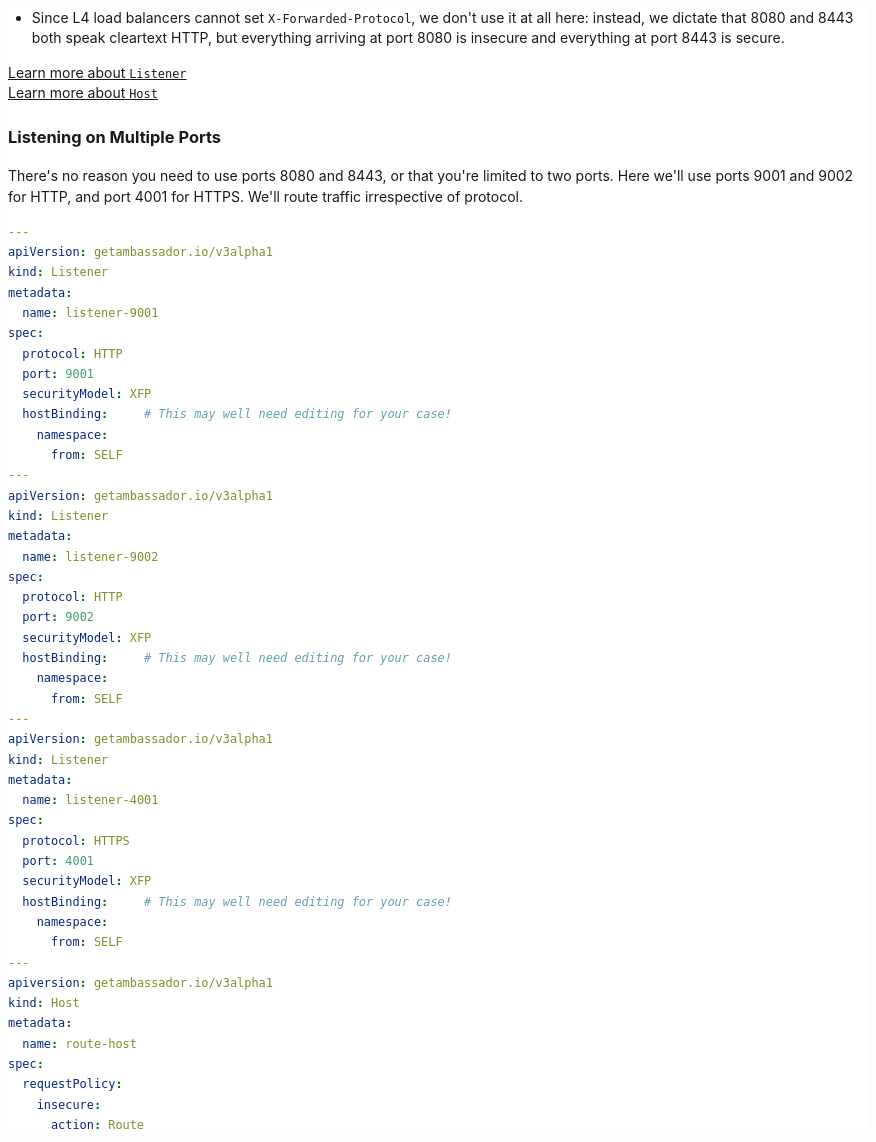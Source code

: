 - Since L4 load balancers cannot set `X-Forwarded-Protocol`, we don't use it at all here: instead, we dictate that 8080 and 8443 both speak cleartext HTTP, but everything arriving at port 8080 is insecure and everything at port 8443 is secure.


<Alert severity="info">
  <a href="../../topics/running/listener">Learn more about <code>Listener</code></a><br/>
  <a href="../../topics/running/host-crd">Learn more about <code>Host</code></a>
</Alert>

### Listening on Multiple Ports

There's no reason you need to use ports 8080 and 8443, or that you're limited to two ports. Here we'll use ports 9001 and 9002 for HTTP, and port 4001 for HTTPS. We'll route traffic irrespective of protocol.

```yaml
---
apiVersion: getambassador.io/v3alpha1
kind: Listener
metadata:
  name: listener-9001
spec:
  protocol: HTTP
  port: 9001
  securityModel: XFP
  hostBinding:     # This may well need editing for your case!
    namespace:
      from: SELF
---
apiVersion: getambassador.io/v3alpha1
kind: Listener
metadata:
  name: listener-9002
spec:
  protocol: HTTP
  port: 9002
  securityModel: XFP
  hostBinding:     # This may well need editing for your case!
    namespace:
      from: SELF
---
apiVersion: getambassador.io/v3alpha1
kind: Listener
metadata:
  name: listener-4001
spec:
  protocol: HTTPS
  port: 4001
  securityModel: XFP
  hostBinding:     # This may well need editing for your case!
    namespace:
      from: SELF
---
apiversion: getambassador.io/v3alpha1
kind: Host
metadata:
  name: route-host
spec:
  requestPolicy:
    insecure:
      action: Route
```
